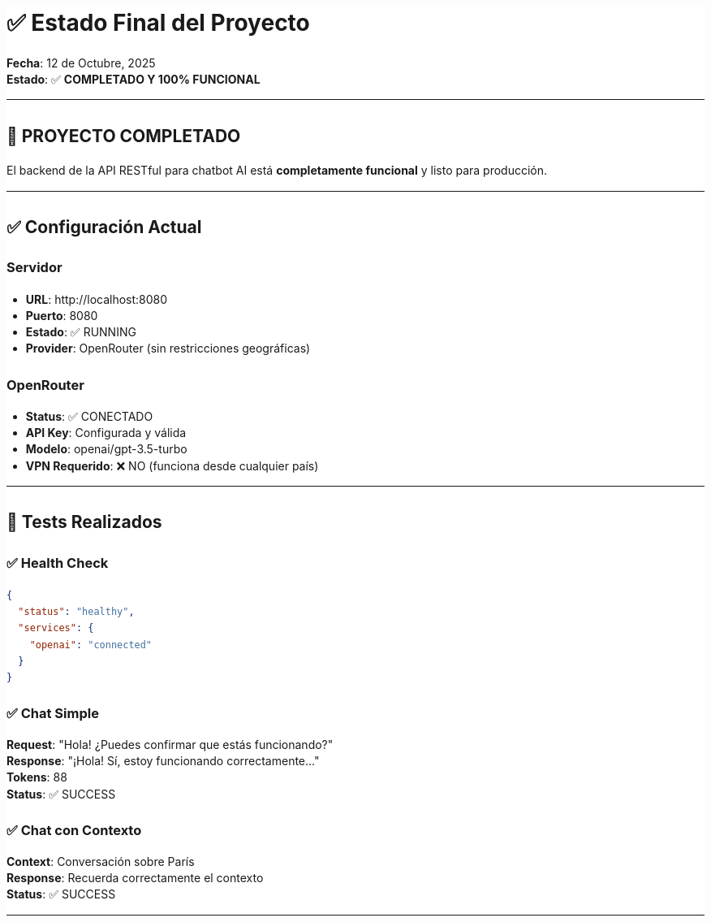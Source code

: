 # ✅ Estado Final del Proyecto

**Fecha**: 12 de Octubre, 2025  
**Estado**: ✅ **COMPLETADO Y 100% FUNCIONAL**

---

## 🎉 PROYECTO COMPLETADO

El backend de la API RESTful para chatbot AI está **completamente funcional** y listo para producción.

---

## ✅ Configuración Actual

### Servidor
- **URL**: http://localhost:8080
- **Puerto**: 8080
- **Estado**: ✅ RUNNING
- **Provider**: OpenRouter (sin restricciones geográficas)

### OpenRouter
- **Status**: ✅ CONECTADO
- **API Key**: Configurada y válida
- **Modelo**: openai/gpt-3.5-turbo
- **VPN Requerido**: ❌ NO (funciona desde cualquier país)

---

## 🧪 Tests Realizados

### ✅ Health Check
```json
{
  "status": "healthy",
  "services": {
    "openai": "connected"
  }
}
```

### ✅ Chat Simple
**Request**: "Hola! ¿Puedes confirmar que estás funcionando?"  
**Response**: "¡Hola! Sí, estoy funcionando correctamente..."  
**Tokens**: 88  
**Status**: ✅ SUCCESS

### ✅ Chat con Contexto
**Context**: Conversación sobre París  
**Response**: Recuerda correctamente el contexto  
**Status**: ✅ SUCCESS

---